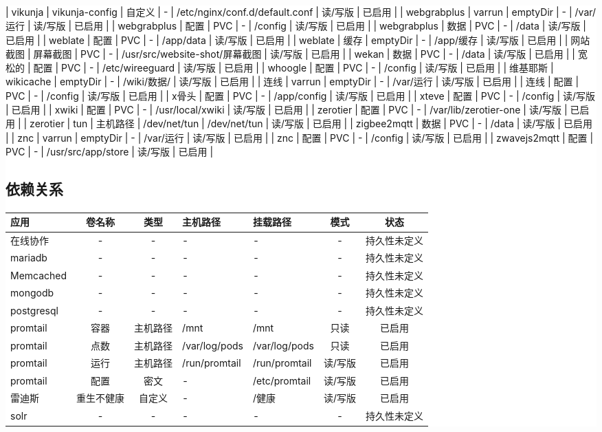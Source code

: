 | vikunja                    |   vikunja-config   |    自定义    | -               | /etc/nginx/conf.d/default.conf                 | 读/写版 |  已启用   |
| webgrabplus                |       varrun       | emptyDir  | -               | /var/运行                                        | 读/写版 |  已启用   |
| webgrabplus                |         配置         |    PVC    | -               | /config                                        | 读/写版 |  已启用   |
| webgrabplus                |         数据         |    PVC    | -               | /data                                          | 读/写版 |  已启用   |
| weblate                    |         配置         |    PVC    | -               | /app/data                                      | 读/写版 |  已启用   |
| weblate                    |         缓存         | emptyDir  | -               | /app/缓存                                        | 读/写版 |  已启用   |
| 网站截图                       |        屏幕截图        |    PVC    | -               | /usr/src/website-shot/屏幕截图                     | 读/写版 |  已启用   |
| wekan                      |         数据         |    PVC    | -               | /data                                          | 读/写版 |  已启用   |
| 宽松的                        |         配置         |    PVC    | -               | /etc/wireeguard                                | 读/写版 |  已启用   |
| whoogle                    |         配置         |    PVC    | -               | /config                                        | 读/写版 |  已启用   |
| 维基耶斯                       |     wikicache      | emptyDir  | -               | /wiki/数据/                                      | 读/写版 |  已启用   |
| 连线                         |       varrun       | emptyDir  | -               | /var/运行                                        | 读/写版 |  已启用   |
| 连线                         |         配置         |    PVC    | -               | /config                                        | 读/写版 |  已启用   |
| x骨头                        |         配置         |    PVC    | -               | /app/config                                    | 读/写版 |  已启用   |
| xteve                      |         配置         |    PVC    | -               | /config                                        | 读/写版 |  已启用   |
| xwiki                      |         配置         |    PVC    | -               | /usr/local/xwiki                               | 读/写版 |  已启用   |
| zerotier                   |         配置         |    PVC    | -               | /var/lib/zerotier-one                          | 读/写版 |  已启用   |
| zerotier                   |        tun         |   主机路径    | /dev/net/tun    | /dev/net/tun                                   | 读/写版 |  已启用   |
| zigbee2mqtt                |         数据         |    PVC    | -               | /data                                          | 读/写版 |  已启用   |
| znc                        |       varrun       | emptyDir  | -               | /var/运行                                        | 读/写版 |  已启用   |
| znc                        |         配置         |    PVC    | -               | /config                                        | 读/写版 |  已启用   |
| zwavejs2mqtt               |         配置         |    PVC    | -               | /usr/src/app/store                             | 读/写版 |  已启用   |

## 依赖关系

| 应用         |  卷名称  |  类型  | 主机路径          | 挂载路径          |  模式  |   状态   |
|:---------- |:-----:|:----:|:------------- |:------------- |:----:|:------:|
| 在线协作       |   -   |  -   | -             | -             |  -   | 持久性未定义 |
| mariadb    |   -   |  -   | -             | -             |  -   | 持久性未定义 |
| Memcached  |   -   |  -   | -             | -             |  -   | 持久性未定义 |
| mongodb    |   -   |  -   | -             | -             |  -   | 持久性未定义 |
| postgresql |   -   |  -   | -             | -             |  -   | 持久性未定义 |
| promtail   |  容器   | 主机路径 | /mnt          | /mnt          |  只读  |  已启用   |
| promtail   |  点数   | 主机路径 | /var/log/pods | /var/log/pods |  只读  |  已启用   |
| promtail   |  运行   | 主机路径 | /run/promtail | /run/promtail | 读/写版 |  已启用   |
| promtail   |  配置   |  密文  | -             | /etc/promtail | 读/写版 |  已启用   |
| 雷迪斯        | 重生不健康 | 自定义  | -             | /健康           | 读/写版 |  已启用   |
| solr       |   -   |  -   | -             | -             |  -   | 持久性未定义 |
